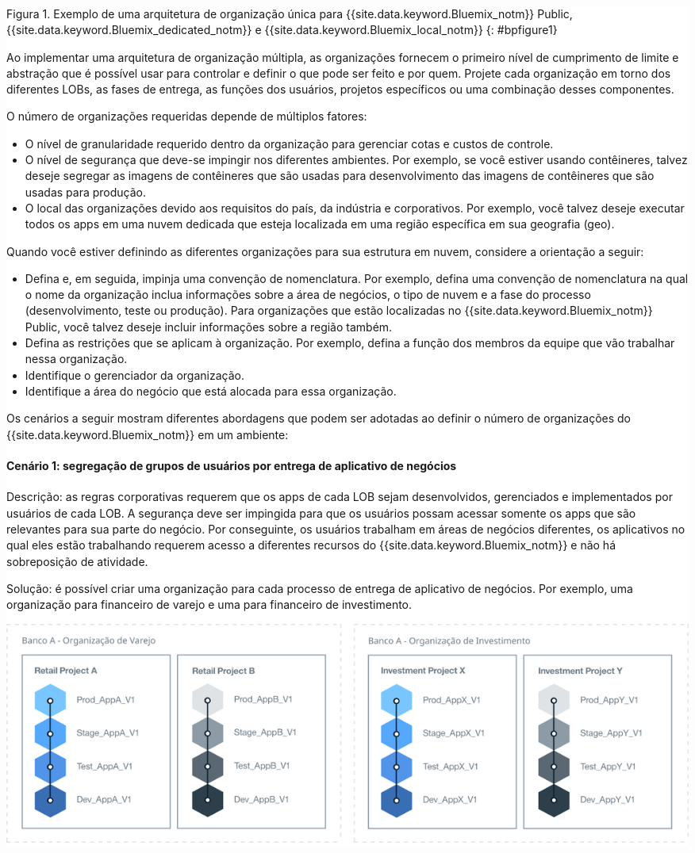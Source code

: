  Figura 1. Exemplo de uma arquitetura de organização única para {{site.data.keyword.Bluemix_notm}} Public, {{site.data.keyword.Bluemix_dedicated_notm}} e {{site.data.keyword.Bluemix_local_notm}}
{: #bpfigure1}

Ao implementar uma arquitetura de organização múltipla, as organizações fornecem o primeiro nível de cumprimento de limite e abstração que é possível usar para controlar e definir o que pode ser
feito e por quem. Projete cada organização em torno dos diferentes LOBs, as fases de entrega, as funções dos usuários, projetos específicos ou uma combinação desses componentes.  

O número de organizações requeridas depende de múltiplos fatores:

* O nível de granularidade requerido dentro da organização para gerenciar cotas e custos de controle.
* O nível de segurança que deve-se impingir nos diferentes ambientes. Por exemplo, se você estiver usando contêineres, talvez deseje segregar as imagens de contêineres que são usadas para desenvolvimento das imagens de contêineres que são usadas para produção.
* O local das organizações devido aos requisitos do país, da indústria e corporativos. Por exemplo, você talvez deseje executar todos os apps em uma nuvem dedicada que esteja localizada em uma região específica em sua geografia (geo).

Quando você estiver definindo as diferentes organizações para sua estrutura em nuvem, considere a orientação a seguir:

* Defina e, em seguida, impinja uma convenção de nomenclatura. Por exemplo, defina uma convenção de nomenclatura na qual o nome da organização inclua informações sobre a área de negócios, o tipo de nuvem e a fase do processo (desenvolvimento, teste ou produção). Para organizações que estão localizadas no {{site.data.keyword.Bluemix_notm}} Public, você talvez deseje incluir informações sobre a região também.
* Defina as restrições que se aplicam à organização. Por exemplo, defina a função dos membros da equipe que vão trabalhar nessa organização.
* Identifique o gerenciador da organização.
* Identifique a área do negócio que está alocada para essa organização.

Os cenários a seguir mostram diferentes abordagens que podem ser adotadas ao definir o número de organizações do {{site.data.keyword.Bluemix_notm}} em um ambiente:

#### Cenário 1: segregação de grupos de usuários por entrega de aplicativo de negócios

 Descrição: as regras corporativas requerem que os apps de cada LOB sejam desenvolvidos, gerenciados e implementados por usuários de cada LOB. A segurança deve ser impingida para que os usuários possam acessar somente os apps que são relevantes para sua parte do negócio. Por conseguinte, os usuários trabalham em áreas de negócios diferentes, os aplicativos no qual eles estão trabalhando requerem acesso a diferentes recursos do {{site.data.keyword.Bluemix_notm}} e não há sobreposição de atividade.

  Solução: é possível criar uma organização para cada processo de entrega de aplicativo de negócios. Por exemplo, uma organização para financeiro de varejo e uma para financeiro de investimento.

  ![Figura que mostra a segregação de usuários por entrega de aplicativo de negócios](images/bank_example.svg "Figura que mostra a segregação de usuários por entrega de aplicativo de negócios")
